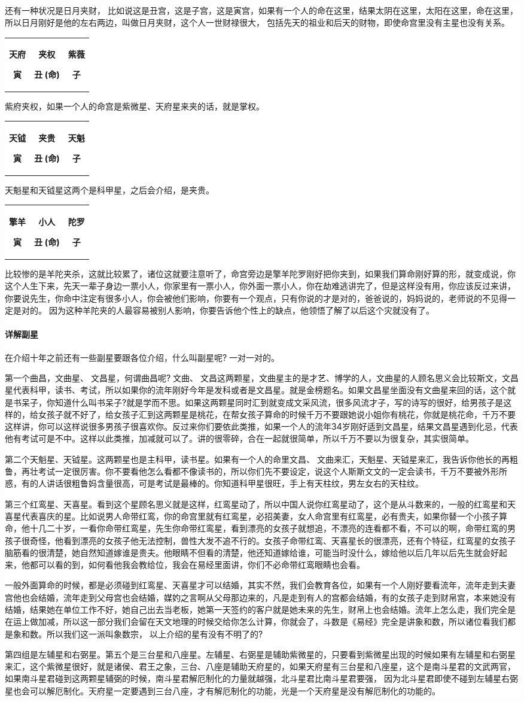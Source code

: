 还有一种状况是日月夹财， 比如说这是丑宫，这是子宫，这是寅宫，如果有一个人的命在这里，结果太阴在这里，太阳在这里，命在这里，所以日月刚好是他的左右两边，叫做日月夹财，这个人一世财禄很大， 包括先天的祖业和后天的财物，即使命宫里没有主星也没有关系。

<table>
<tr>
<th colspan="1"><p>天府</p><p>寅</p></th>
<th colspan="1"><p>夹权</p><p>丑 (命)</p></th>
<th colspan="1"><p>紫薇</p><p>子</p></th>
</tr>
</table>

紫府夹权，如果一个人的命宫是紫微星、天府星来夹的话，就是掌权。

<table>
<tr>
<th colspan="1"><p>天钺</p><p>寅</p></th>
<th colspan="1"><p>夹贵</p><p>丑 (命)</p></th>
<th colspan="1"><p>天魁</p><p>子</p></th>
</tr>
</table>

天魁星和天钺星这两个是科甲星，之后会介绍，是夹贵。

<table>
<tr>
<th colspan="1"><p>擎羊</p><p>寅</p></th>
<th colspan="1"><p>小人</p><p>丑 (命)</p></th>
<th colspan="1"><p>陀罗</p><p>子</p></th>
</tr>
</table>

比较惨的是羊陀夹杀，这就比较累了，诸位这就要注意听了，命宫旁边是擎羊陀罗刚好把你夹到，如果我们算命刚好算的形，就变成说，你这个人生下来，先天一辈子身边一票小人，你家里有一票小人，你外面一票小人，你在劫难逃讲完了，但是这样没有用，你应该反过来讲，你要说先生，你命中注定有很多小人，你会被他们影响，你要有一个观点，只有你说的才是对的，爸爸说的，妈妈说的，老师说的不见得一定是对的。 因为这种羊陀夹的人最容易被别人影响，你要告诉他个性上的缺点，他领悟了解了以后这个灾就没有了。

#### 详解副星

在介绍十年之前还有一些副星要跟各位介绍，什么叫副星呢? 一对一对的。

第一个曲昌，文曲星、 文昌星，何谓曲昌呢? 文曲、 文昌这两颗星，文曲星主的是才艺、博学的人，文曲星的人顾名思义会比较斯文，文昌星代表科甲，读书、考试，所以如果你的流年刚好今年是发科或者是文昌星。就是金榜题名。如果文昌星坐面没有文曲星来回的话，这个就是书呆子，你知道什么叫书呆子?就是学而不思。如果这两颗星同时汇到就变成文采风流，很多风流才子，写的诗写的很好，给男孩子是这样的，给女孩子就不好了，给女孩子汇到这两颗星是桃花，在帮女孩子算命的时候千万不要跟她说小姐你有桃花，你就是桃花命，千万不要这样讲，你可以这样说很多男孩子很喜欢你。反过来你们要依此类推，如果一个人的流年34岁刚好适到文昌星，结果文昌星遇到化忌，代表他有考试可是不中。这样以此类推，加减就可以了。讲的很零碎，合在一起就很简单，所以千万不要以为很复杂，其实很简单。

第二个天魁星、天钺星。这两颗星也是主科甲，读书星。如果有一个人的命里文昌、 文曲来汇，天魁星、天钺星来汇，我告诉你他长的再粗鲁，再壮考试一定很厉害。你不要看他怎么看都不像读书的，所以你们先不要设定，说这个人斯斯文文的一定会读书，千万不要被外形所惑，有的人讲话很粗鲁妈含量很高，可是考试是最棒的。你知道科甲星很旺，手上有天柱纹，男左女右的天柱纹。

第三个红鸾星、天喜星。看到这个星顾名思义就是这样，红鸾星动了，所以中国人说你红鸾星动了，这个是从斗数来的，一般的红鸾星和天喜星代表喜庆的星。比如说男人命带红鸾，你的命宫里就有红鸾星，必招美妻，女人命宫里有红鸾星，必有贵夫，如果你替一个小孩子算命，他十几二十岁，一看你命带红鸾星，先生你命带红鸾星，看到漂亮的女孩子就想追，不漂亮的连看都不看，不可以的啊，命带红鸾的男孩子很奇怪，他看到漂亮的女孩子他无法控制，兽性大发不追不行的。女孩子命带红鸾、天喜星长的很漂亮，还有个特征，红鸾星的女孩子脑筋看的很清楚，她自然知道嫁谁是贵夫。他眼睛不但看的清楚，他还知道嫁给谁，可能当时没什么，嫁给他以后几年以后先生就会好起来，他都可以看的到，如何看他我会教给位，我会在易经里面讲，你们不必命带红鸾眼睛也会看。

一般外面算命的时候，都是必须碰到红鸾星、天喜星才可以结婚，其实不然，我们会教育各位，如果有一个人刚好要看流年，流年走到夫妻宫他也会结婚，流年走到父母宫也会结婚，媒妁之言啊从父母那边来的，凡是走到有人的宫都会结婚，有的女孩子走到财帛宫，本来她没有结婚，结果她在单位工作不好，她自己出去当老板，她第一天签约的客户就是她未来的先生，财帛上也会结婚。流年上怎么走，我们完全是在运上做加减，所以这一部分我们会留在天文地理的时候交给你怎么计算，你就会了，斗数是《易经》完全是讲象和数，所以诸位看我们都是象和数。所以我们这一派叫象数宗， 以上介绍的星有没有不明了的?

第四组是左辅星和右弼星。第五个是三台星和八座星。左辅星、右弼星是辅助紫微星的，只要看到紫微星出现的时候如果有左辅星和右弼星来汇，这个紫微星很好，就是诸侯、君王之象，三台、八座是辅助天府星的，如果天府星有三台星和八座星，这个是南斗星君的文武两官，如果南斗星君碰到这两颗星辅弼的时候，南斗星君解厄制化的力量就越强，北斗星君比南斗星君要强， 因为北斗星君即使不碰到左辅星右弼星也会可以解厄制化。天府星一定要遇到三台八座，才有解厄制化的功能，光是一个天府星是没有解厄制化的功能的。
